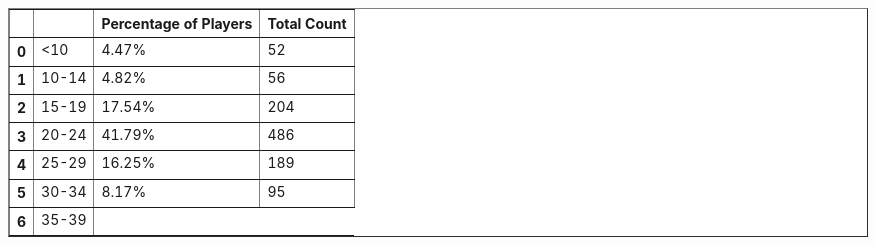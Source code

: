 


<div>
<style scoped>
    .dataframe tbody tr th:only-of-type {
        vertical-align: middle;
    }

    .dataframe tbody tr th {
        vertical-align: top;
    }

    .dataframe thead th {
        text-align: right;
    }
</style>
<table border="1" class="dataframe">
  <thead>
    <tr style="text-align: right;">
      <th></th>
      <th></th>
      <th>Percentage of Players</th>
      <th>Total Count</th>
    </tr>
  </thead>
  <tbody>
    <tr>
      <th>0</th>
      <td>&lt;10</td>
      <td>4.47%</td>
      <td>52</td>
    </tr>
    <tr>
      <th>1</th>
      <td>10-14</td>
      <td>4.82%</td>
      <td>56</td>
    </tr>
    <tr>
      <th>2</th>
      <td>15-19</td>
      <td>17.54%</td>
      <td>204</td>
    </tr>
    <tr>
      <th>3</th>
      <td>20-24</td>
      <td>41.79%</td>
      <td>486</td>
    </tr>
    <tr>
      <th>4</th>
      <td>25-29</td>
      <td>16.25%</td>
      <td>189</td>
    </tr>
    <tr>
      <th>5</th>
      <td>30-34</td>
      <td>8.17%</td>
      <td>95</td>
    </tr>
    <tr>
      <th>6</th>
      <td>35-39</td>